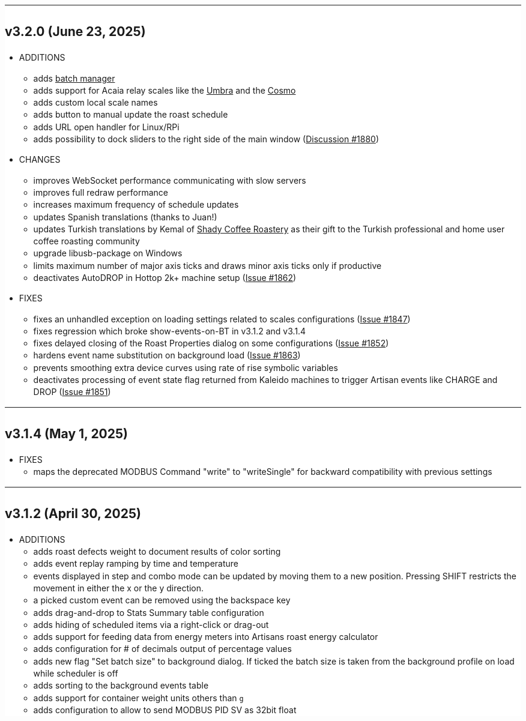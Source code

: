 
----
v3.2.0 (June 23, 2025)
------------------

* ADDITIONS
  - adds [batch manager](https://doc.artisan.plus/docs/batch-manager)
  - adds support for Acaia relay scales like the [Umbra](https://acaia.co/products/umbra-lunar) and the [Cosmo](https://buy.artisan.plus/Acaia-Cosmo-Scale)
  - adds custom local scale names
  - adds button to manual update the roast schedule
  - adds URL open handler for Linux/RPi
  - adds possibility to dock sliders to the right side of the main window ([Discussion #1880](../../../discussions/1880))

* CHANGES
  - improves WebSocket performance communicating with slow servers
  - improves full redraw performance
  - increases maximum frequency of schedule updates
  - updates Spanish translations (thanks to Juan!)
  - updates Turkish translations by Kemal of [Shady Coffee Roastery](https://shady.com.tr) as their gift to the Turkish professional and home user coffee roasting community
  - upgrade libusb-package on Windows
  - limits maximum number of major axis ticks and draws minor axis ticks only if productive
  - deactivates AutoDROP in Hottop 2k+ machine setup ([Issue #1862](../../../issues/1862))

* FIXES
  - fixes an unhandled exception on loading settings related to scales configurations ([Issue #1847](../../../issues/1847))
  - fixes regression which broke show-events-on-BT in v3.1.2 and v3.1.4
  - fixes delayed closing of the Roast Properties dialog on some configurations ([Issue #1852](../../../issues/1852))
  - hardens event name substitution on background load ([Issue #1863](../../../issues/1863))
  - prevents smoothing extra device curves using rate of rise symbolic variables
  - deactivates processing of event state flag returned from Kaleido machines to trigger Artisan events like CHARGE and DROP ([Issue #1851](../../../issues/1851))



----
v3.1.4 (May 1, 2025)
------------------
* FIXES
  - maps the deprecated MODBUS Command "write" to "writeSingle" for backward compatibility with previous settings


----
v3.1.2 (April 30, 2025)
------------------


* ADDITIONS
  - adds roast defects weight to document results of color sorting
  - adds event replay ramping by time and temperature
  - events displayed in step and combo mode can be updated by moving them to a new position. Pressing SHIFT restricts the movement in either the x or the y direction.
  - a picked custom event can be removed using the backspace key
  - adds drag-and-drop to Stats Summary table configuration
  - adds hiding of scheduled items via a right-click or drag-out
  - adds support for feeding data from energy meters into Artisans roast energy calculator
  - adds configuration for # of decimals output of percentage values
  - adds new flag "Set batch size" to background dialog. If ticked the batch size is taken from the background profile on load while scheduler is off
  - adds sorting to the background events table
  - adds support for container weight units others than `g`
  - adds configuration to allow to send MODBUS PID SV as 32bit float